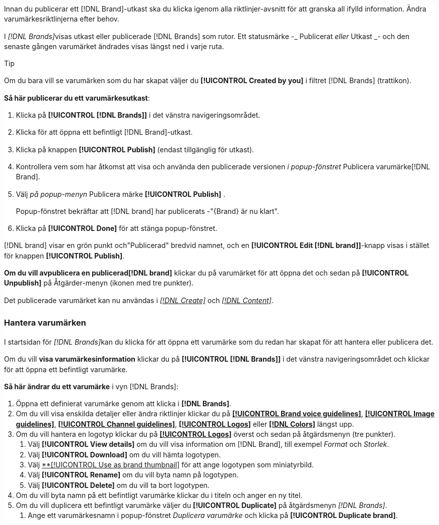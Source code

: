 Innan du publicerar ett [!DNL Brand]-utkast ska du klicka igenom alla riktlinjer-avsnitt för att granska all ifylld information. Ändra varumärkesriktlinjerna efter behov.

I _[!DNL Brands]_&#x200B;visas utkast eller publicerade [!DNL Brands] som rutor. Ett statusmärke -_ Publicerat _eller_ Utkast _- och den senaste gången varumärket ändrades visas längst ned i varje ruta.

>[!TIP]
>
>Om du bara vill se varumärken som du har skapat väljer du **[!UICONTROL Created by you]** i filtret [!DNL Brands] (trattikon).

**Så här publicerar du ett varumärkesutkast**:

1. Klicka på **[!UICONTROL [!DNL Brands]]** i det vänstra navigeringsområdet.
1. Klicka för att öppna ett befintligt [!DNL Brand]-utkast.
1. Klicka på knappen **[!UICONTROL Publish]** (endast tillgänglig för utkast).
1. Kontrollera vem som har åtkomst att visa och använda den publicerade versionen _i popup-fönstret_ Publicera varumärke[!DNL Brand].
1. Välj _på popup-menyn_ Publicera märke **[!UICONTROL Publish]** .

   Popup-fönstret bekräftar att [!DNL brand] har publicerats -&quot;{Brand} är nu klart&quot;.

1. Klicka på **[!UICONTROL Done]** för att stänga popup-fönstret.

[!DNL brand] visar en grön punkt och&quot;Publicerad&quot; bredvid namnet, och en **[!UICONTROL Edit [!DNL brand]]**-knapp visas i stället för knappen **[!UICONTROL Publish]**.

**Om du vill avpublicera en publicerad[!DNL brand]** klickar du på varumärket för att öppna det och sedan på **[!UICONTROL Unpublish]** på Åtgärder-menyn (ikonen med tre punkter).

Det publicerade varumärket kan nu användas i [_[!DNL Create]_](/help/user-guide/create/overview.md) och [_[!DNL Content]_](/help/user-guide/content/overview.md).

### Hantera varumärken

I startsidan för _[!DNL Brands]_&#x200B;kan du klicka för att öppna ett varumärke som du redan har skapat för att hantera eller publicera det.

Om du vill **visa varumärkesinformation** klickar du på **[!UICONTROL [!DNL Brands]]** i det vänstra navigeringsområdet och klickar för att öppna ett befintligt varumärke.

**Så här ändrar du ett varumärke** i vyn [!DNL Brands]:

1. Öppna ett definierat varumärke genom att klicka i **[!DNL Brands]**.
1. Om du vill visa enskilda detaljer eller ändra riktlinjer klickar du på [**[!UICONTROL Brand voice guidelines]**](brands.md#brand-voice-guidelines), [**[!UICONTROL Image guidelines]**](brands.md#image-guidelines), [**[!UICONTROL Channel guidelines]**](brands.md#channel-guidelines), [**[!UICONTROL Logos]**](brands.md#logos) eller [**[!DNL Colors]**](brands.md#colors) längst upp.
1. Om du vill hantera en logotyp klickar du på [**[!UICONTROL Logos]**](brands.md#logos) överst och sedan på åtgärdsmenyn (tre punkter).
   1. Välj **[!UICONTROL View details]** om du vill visa information om [!DNL Brand], till exempel _Format_ och _Storlek_.
   1. Välj **[!UICONTROL Download]** om du vill hämta logotypen.
   1. Välj [**[!UICONTROL Use as brand thumbnail]](#change-brand-thumbnail) för att ange logotypen som miniatyrbild.
   1. Välj **[!UICONTROL Rename]** om du vill byta namn på logotypen.
   1. Välj **[!UICONTROL Delete]** om du vill ta bort logotypen.
1. Om du vill byta namn på ett befintligt varumärke klickar du i titeln och anger en ny titel.
1. Om du vill duplicera ett befintligt varumärke väljer du **[!UICONTROL Duplicate]** på åtgärdsmenyn _[!DNL Brands]_.
   1. Ange ett varumärkesnamn i popup-fönstret _Duplicera varumärke_ och klicka på **[!UICONTROL Duplicate brand]**.
